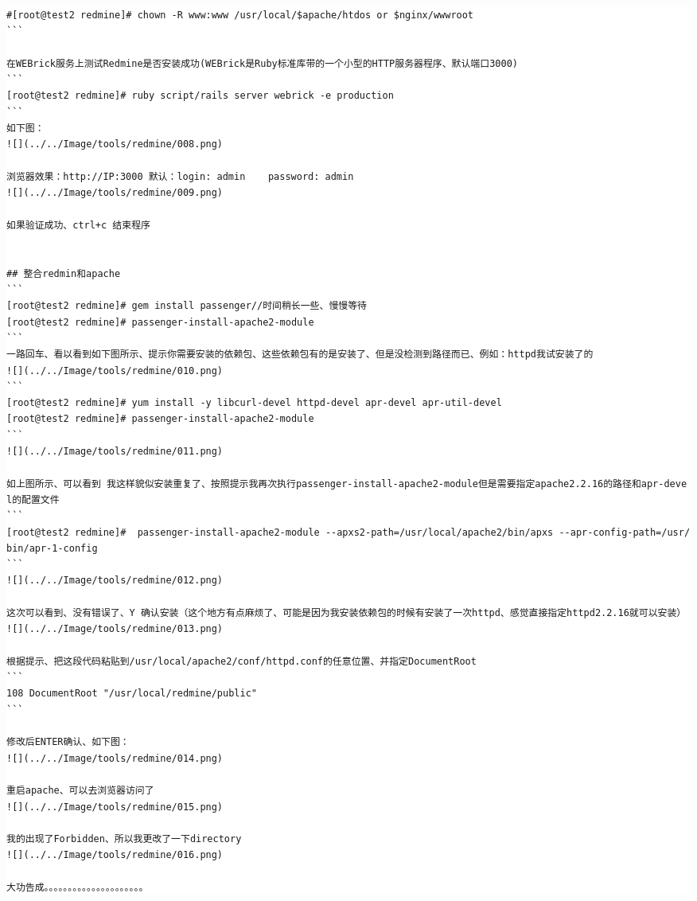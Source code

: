 ``````
#[root@test2 redmine]# chown -R www:www /usr/local/$apache/htdos or $nginx/wwwroot
```

在WEBrick服务上测试Redmine是否安装成功(WEBrick是Ruby标准库带的一个小型的HTTP服务器程序、默认端口3000)
```
[root@test2 redmine]# ruby script/rails server webrick -e production
```
如下图：
![](../../Image/tools/redmine/008.png)

浏览器效果：http://IP:3000 默认：login: admin    password: admin
![](../../Image/tools/redmine/009.png)

如果验证成功、ctrl+c 结束程序


## 整合redmin和apache
```
[root@test2 redmine]# gem install passenger//时间稍长一些、慢慢等待
[root@test2 redmine]# passenger-install-apache2-module
```
一路回车、看以看到如下图所示、提示你需要安装的依赖包、这些依赖包有的是安装了、但是没检测到路径而已、例如：httpd我试安装了的
![](../../Image/tools/redmine/010.png)
```
[root@test2 redmine]# yum install -y libcurl-devel httpd-devel apr-devel apr-util-devel
[root@test2 redmine]# passenger-install-apache2-module
```
![](../../Image/tools/redmine/011.png)

如上图所示、可以看到 我这样貌似安装重复了、按照提示我再次执行passenger-install-apache2-module但是需要指定apache2.2.16的路径和apr-devel的配置文件
```
[root@test2 redmine]#  passenger-install-apache2-module --apxs2-path=/usr/local/apache2/bin/apxs --apr-config-path=/usr/bin/apr-1-config
```
![](../../Image/tools/redmine/012.png)

这次可以看到、没有错误了、Y 确认安装（这个地方有点麻烦了、可能是因为我安装依赖包的时候有安装了一次httpd、感觉直接指定httpd2.2.16就可以安装）
![](../../Image/tools/redmine/013.png)

根据提示、把这段代码粘贴到/usr/local/apache2/conf/httpd.conf的任意位置、并指定DocumentRoot
```
108 DocumentRoot "/usr/local/redmine/public"
```

修改后ENTER确认、如下图：
![](../../Image/tools/redmine/014.png)

重启apache、可以去浏览器访问了
![](../../Image/tools/redmine/015.png)

我的出现了Forbidden、所以我更改了一下directory
![](../../Image/tools/redmine/016.png)

大功告成。。。。。。。。。。。。。。。。。。。。。
